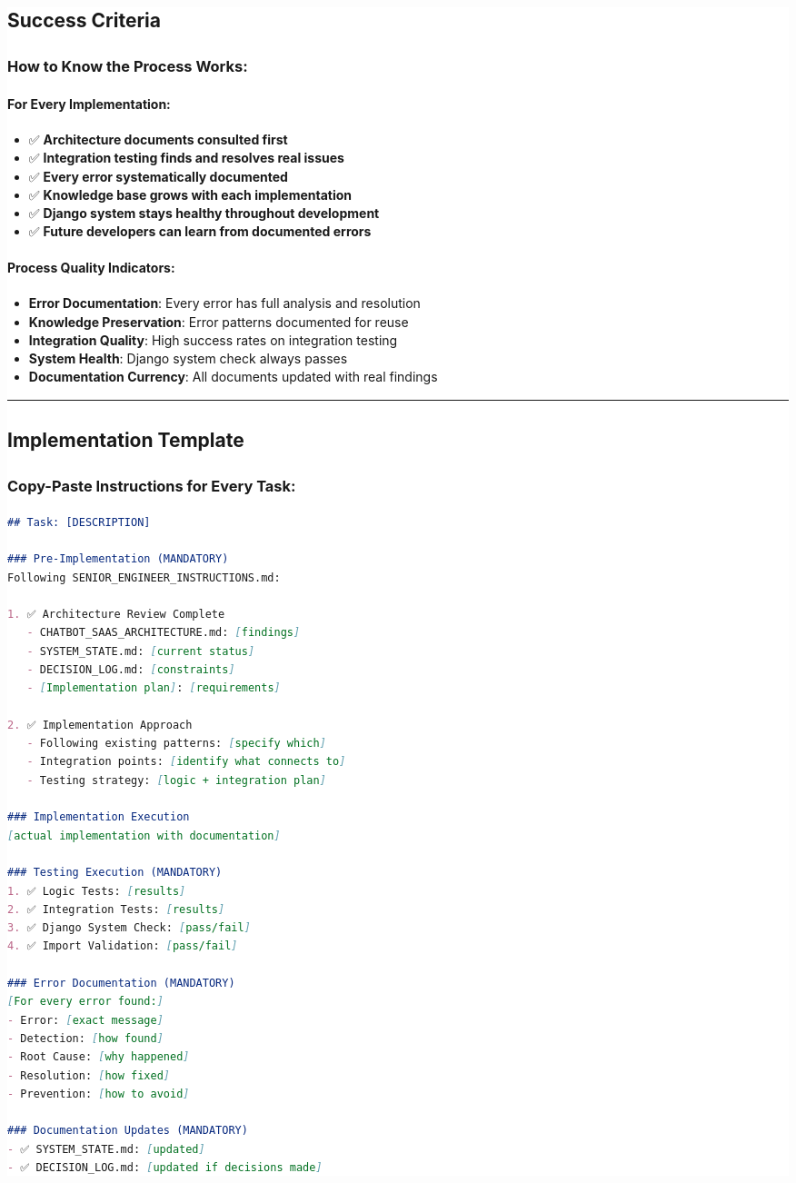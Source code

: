 
## Success Criteria

### **How to Know the Process Works:**

#### **For Every Implementation:**
- ✅ **Architecture documents consulted first**
- ✅ **Integration testing finds and resolves real issues**
- ✅ **Every error systematically documented**
- ✅ **Knowledge base grows with each implementation**
- ✅ **Django system stays healthy throughout development**
- ✅ **Future developers can learn from documented errors**

#### **Process Quality Indicators:**
- **Error Documentation**: Every error has full analysis and resolution
- **Knowledge Preservation**: Error patterns documented for reuse
- **Integration Quality**: High success rates on integration testing
- **System Health**: Django system check always passes
- **Documentation Currency**: All documents updated with real findings

---

## Implementation Template

### **Copy-Paste Instructions for Every Task:**

```markdown
## Task: [DESCRIPTION]

### Pre-Implementation (MANDATORY)
Following SENIOR_ENGINEER_INSTRUCTIONS.md:

1. ✅ Architecture Review Complete
   - CHATBOT_SAAS_ARCHITECTURE.md: [findings]
   - SYSTEM_STATE.md: [current status]
   - DECISION_LOG.md: [constraints]
   - [Implementation plan]: [requirements]

2. ✅ Implementation Approach
   - Following existing patterns: [specify which]
   - Integration points: [identify what connects to]
   - Testing strategy: [logic + integration plan]

### Implementation Execution
[actual implementation with documentation]

### Testing Execution (MANDATORY)
1. ✅ Logic Tests: [results]
2. ✅ Integration Tests: [results]  
3. ✅ Django System Check: [pass/fail]
4. ✅ Import Validation: [pass/fail]

### Error Documentation (MANDATORY)
[For every error found:]
- Error: [exact message]
- Detection: [how found]
- Root Cause: [why happened]
- Resolution: [how fixed]
- Prevention: [how to avoid]

### Documentation Updates (MANDATORY)
- ✅ SYSTEM_STATE.md: [updated]
- ✅ DECISION_LOG.md: [updated if decisions made]  
```